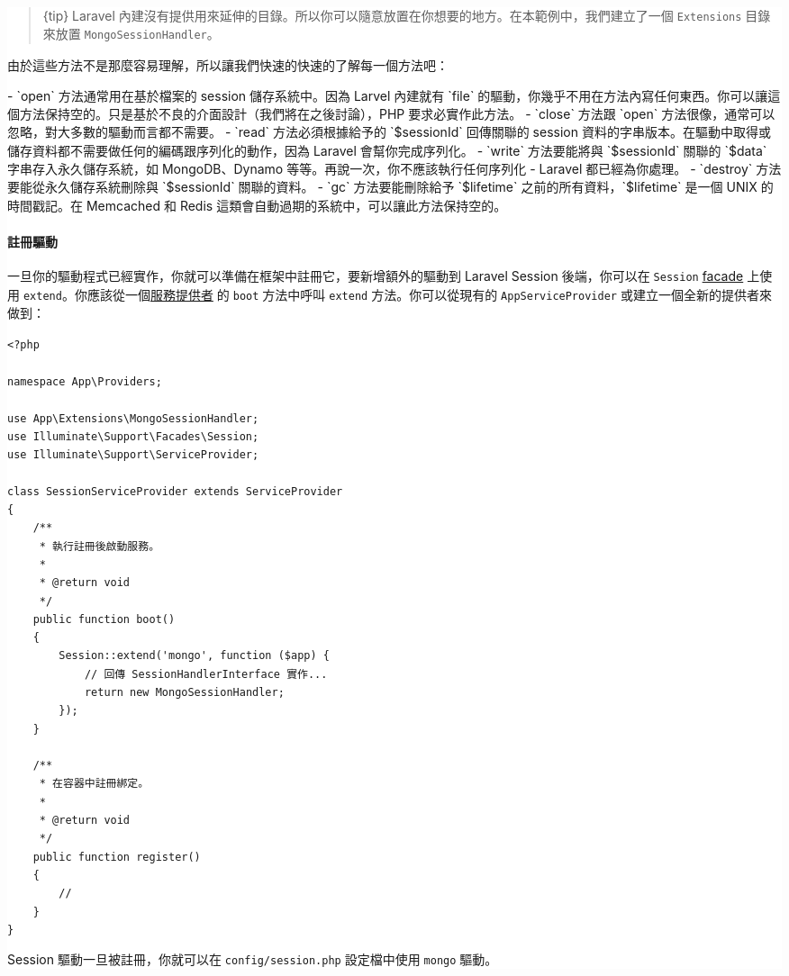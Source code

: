 > {tip} Laravel 內建沒有提供用來延伸的目錄。所以你可以隨意放置在你想要的地方。在本範例中，我們建立了一個 `Extensions` 目錄來放置 `MongoSessionHandler`。

由於這些方法不是那麼容易理解，所以讓我們快速的快速的了解每一個方法吧：

<div class="content-list" markdown="1">
- `open` 方法通常用在基於檔案的 session 儲存系統中。因為 Larvel 內建就有 `file` 的驅動，你幾乎不用在方法內寫任何東西。你可以讓這個方法保持空的。只是基於不良的介面設計（我們將在之後討論），PHP 要求必實作此方法。
- `close` 方法跟 `open` 方法很像，通常可以忽略，對大多數的驅動而言都不需要。
- `read` 方法必須根據給予的 `$sessionId` 回傳關聯的 session 資料的字串版本。在驅動中取得或儲存資料都不需要做任何的編碼跟序列化的動作，因為 Laravel 會幫你完成序列化。
- `write` 方法要能將與 `$sessionId` 關聯的 `$data` 字串存入永久儲存系統，如 MongoDB、Dynamo 等等。再說一次，你不應該執行任何序列化 - Laravel 都已經為你處理。
- `destroy` 方法要能從永久儲存系統刪除與 `$sessionId` 關聯的資料。
- `gc` 方法要能刪除給予 `$lifetime` 之前的所有資料，`$lifetime` 是一個 UNIX 的時間戳記。在 Memcached 和 Redis 這類會自動過期的系統中，可以讓此方法保持空的。
</div>

<a name="registering-the-driver"></a>
#### 註冊驅動

一旦你的驅動程式已經實作，你就可以準備在框架中註冊它，要新增額外的驅動到 Laravel Session 後端，你可以在 `Session` [facade](/laravel_tw/docs/5.5/facades) 上使用 `extend`。你應該從一個[服務提供者](/laravel_tw/docs/5.5/providers) 的 `boot` 方法中呼叫 `extend` 方法。你可以從現有的 `AppServiceProvider` 或建立一個全新的提供者來做到：

    <?php

    namespace App\Providers;

    use App\Extensions\MongoSessionHandler;
    use Illuminate\Support\Facades\Session;
    use Illuminate\Support\ServiceProvider;

    class SessionServiceProvider extends ServiceProvider
    {
        /**
         * 執行註冊後啟動服務。
         *
         * @return void
         */
        public function boot()
        {
            Session::extend('mongo', function ($app) {
                // 回傳 SessionHandlerInterface 實作...
                return new MongoSessionHandler;
            });
        }

        /**
         * 在容器中註冊綁定。
         *
         * @return void
         */
        public function register()
        {
            //
        }
    }

Session 驅動一旦被註冊，你就可以在 `config/session.php` 設定檔中使用 `mongo` 驅動。
